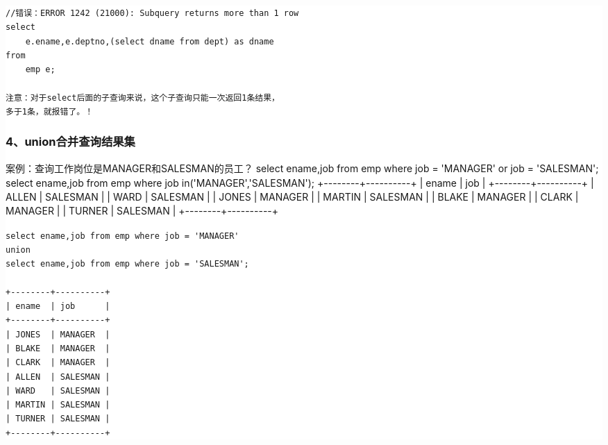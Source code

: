 	//错误：ERROR 1242 (21000): Subquery returns more than 1 row
	select 
		e.ename,e.deptno,(select dname from dept) as dname
	from
		emp e;
	
	注意：对于select后面的子查询来说，这个子查询只能一次返回1条结果，
	多于1条，就报错了。！

### 4、union合并查询结果集

案例：查询工作岗位是MANAGER和SALESMAN的员工？
	select ename,job from emp where job = 'MANAGER' or job = 'SALESMAN';
	select ename,job from emp where job in('MANAGER','SALESMAN');
	+--------+----------+
	| ename  | job      |
	+--------+----------+
	| ALLEN  | SALESMAN |
	| WARD   | SALESMAN |
	| JONES  | MANAGER  |
	| MARTIN | SALESMAN |
	| BLAKE  | MANAGER  |
	| CLARK  | MANAGER  |
	| TURNER | SALESMAN |
	+--------+----------+
	
	select ename,job from emp where job = 'MANAGER'
	union
	select ename,job from emp where job = 'SALESMAN';
	
	+--------+----------+
	| ename  | job      |
	+--------+----------+
	| JONES  | MANAGER  |
	| BLAKE  | MANAGER  |
	| CLARK  | MANAGER  |
	| ALLEN  | SALESMAN |
	| WARD   | SALESMAN |
	| MARTIN | SALESMAN |
	| TURNER | SALESMAN |
	+--------+----------+
